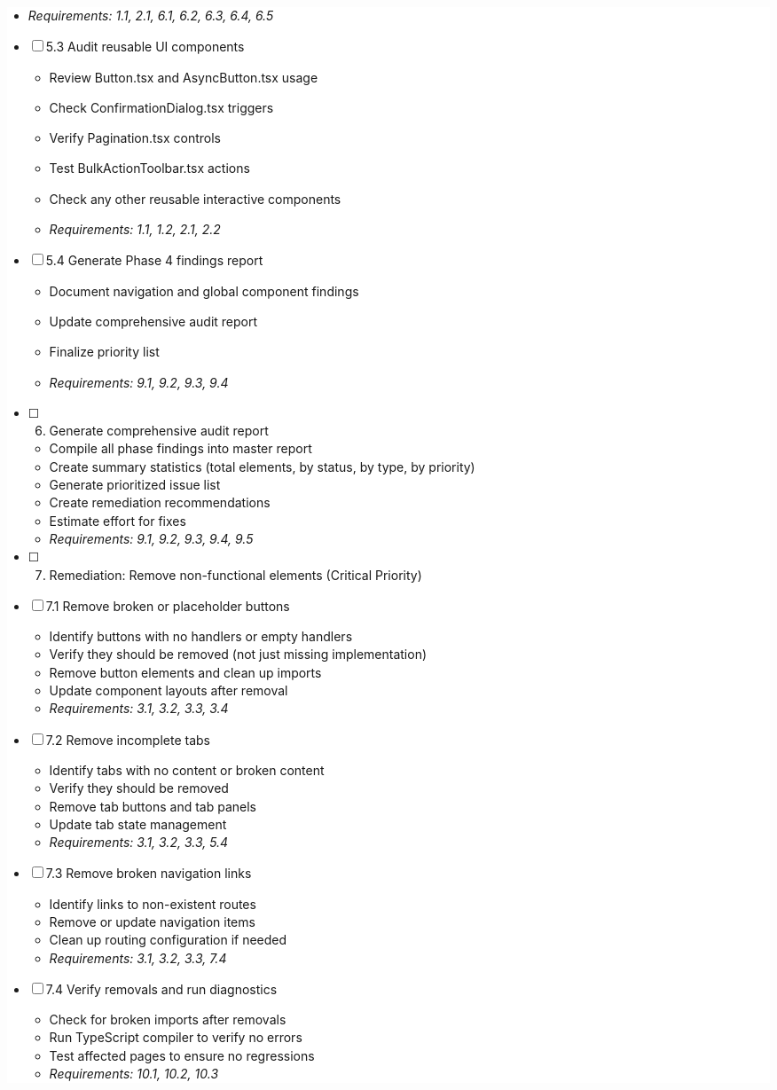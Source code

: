   - _Requirements: 1.1, 2.1, 6.1, 6.2, 6.3, 6.4, 6.5_

- [ ] 5.3 Audit reusable UI components
  - Review Button.tsx and AsyncButton.tsx usage
  - Check ConfirmationDialog.tsx triggers


  - Verify Pagination.tsx controls
  - Test BulkActionToolbar.tsx actions
  - Check any other reusable interactive components
  - _Requirements: 1.1, 1.2, 2.1, 2.2_



- [ ] 5.4 Generate Phase 4 findings report
  - Document navigation and global component findings
  - Update comprehensive audit report
  - Finalize priority list


  - _Requirements: 9.1, 9.2, 9.3, 9.4_

- [ ] 6. Generate comprehensive audit report
  - Compile all phase findings into master report
  - Create summary statistics (total elements, by status, by type, by priority)
  - Generate prioritized issue list
  - Create remediation recommendations
  - Estimate effort for fixes
  - _Requirements: 9.1, 9.2, 9.3, 9.4, 9.5_

- [ ] 7. Remediation: Remove non-functional elements (Critical Priority)
- [ ] 7.1 Remove broken or placeholder buttons
  - Identify buttons with no handlers or empty handlers
  - Verify they should be removed (not just missing implementation)
  - Remove button elements and clean up imports
  - Update component layouts after removal
  - _Requirements: 3.1, 3.2, 3.3, 3.4_

- [ ] 7.2 Remove incomplete tabs
  - Identify tabs with no content or broken content
  - Verify they should be removed
  - Remove tab buttons and tab panels
  - Update tab state management
  - _Requirements: 3.1, 3.2, 3.3, 5.4_

- [ ] 7.3 Remove broken navigation links
  - Identify links to non-existent routes
  - Remove or update navigation items
  - Clean up routing configuration if needed
  - _Requirements: 3.1, 3.2, 3.3, 7.4_

- [ ] 7.4 Verify removals and run diagnostics
  - Check for broken imports after removals
  - Run TypeScript compiler to verify no errors
  - Test affected pages to ensure no regressions
  - _Requirements: 10.1, 10.2, 10.3_
